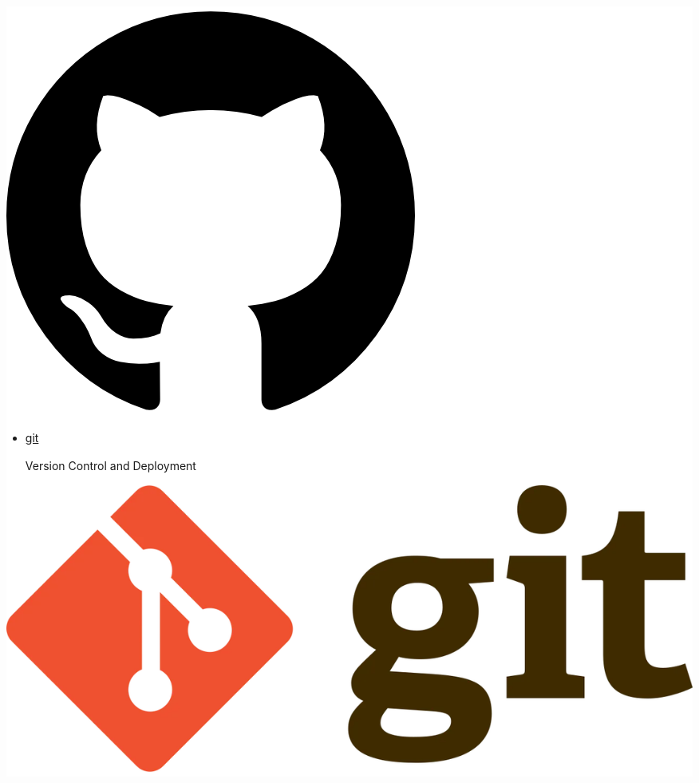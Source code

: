 ![GitHub](/assets/img/README/github-logo.webp)

- [git](https://www.git-scm.com/)

    Version Control and Deployment

![git](/assets/img/README/git-logo.webp)
